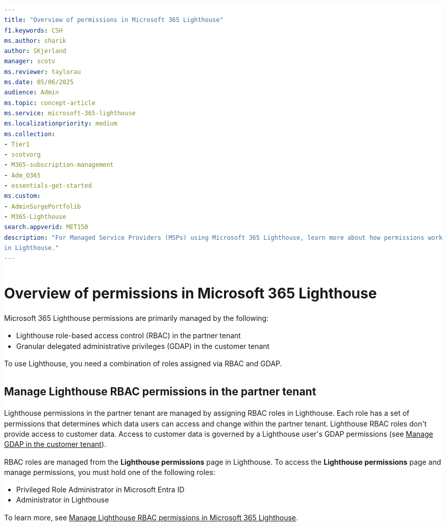 ```yaml
---
title: "Overview of permissions in Microsoft 365 Lighthouse"
f1.keywords: CSH
ms.author: sharik
author: SKjerland
manager: scotv
ms.reviewer: taylorau
ms.date: 05/06/2025
audience: Admin
ms.topic: concept-article
ms.service: microsoft-365-lighthouse
ms.localizationpriority: medium
ms.collection:
- Tier1
- scotvorg
- M365-subscription-management
- Adm_O365
- essentials-get-started
ms.custom:
- AdminSurgePortfolib
- M365-Lighthouse                         
search.appverid: MET150
description: "For Managed Service Providers (MSPs) using Microsoft 365 Lighthouse, learn more about how permissions work in Lighthouse."
---
```


# Overview of permissions in Microsoft 365 Lighthouse

Microsoft 365 Lighthouse permissions are primarily managed by the following:

- Lighthouse role-based access control (RBAC) in the partner tenant
- Granular delegated administrative privileges (GDAP) in the customer tenant

To use Lighthouse, you need a combination of roles assigned via RBAC and GDAP.

## Manage Lighthouse RBAC permissions in the partner tenant

Lighthouse permissions in the partner tenant are managed by assigning RBAC roles in Lighthouse. Each role has a set of permissions that determines which data users can access and change within the partner tenant. Lighthouse RBAC roles don't provide access to customer data. Access to customer data is governed by a Lighthouse user's GDAP permissions (see [Manage GDAP in the customer tenant](#manage-gdap-in-the-customer-tenant)).

RBAC roles are managed from the **Lighthouse permissions** page in Lighthouse. To access the **Lighthouse permissions** page and manage permissions, you must hold one of the following roles:

- Privileged Role Administrator in Microsoft Entra ID
- Administrator in Lighthouse

To learn more, see [Manage Lighthouse RBAC permissions in Microsoft 365 Lighthouse](m365-lighthouse-manage-lighthouse-rbac-permissions.md).
